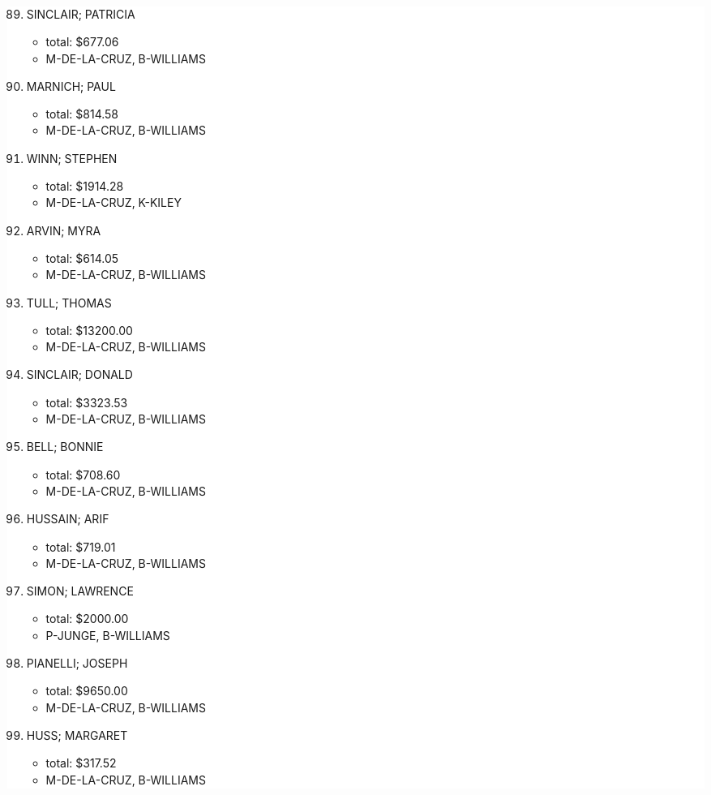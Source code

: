 89. SINCLAIR; PATRICIA
	- total: $677.06
	- M-DE-LA-CRUZ, B-WILLIAMS

90. MARNICH; PAUL
	- total: $814.58
	- M-DE-LA-CRUZ, B-WILLIAMS

91. WINN; STEPHEN
	- total: $1914.28
	- M-DE-LA-CRUZ, K-KILEY

92. ARVIN; MYRA
	- total: $614.05
	- M-DE-LA-CRUZ, B-WILLIAMS

93. TULL; THOMAS
	- total: $13200.00
	- M-DE-LA-CRUZ, B-WILLIAMS

94. SINCLAIR; DONALD
	- total: $3323.53
	- M-DE-LA-CRUZ, B-WILLIAMS

95. BELL; BONNIE
	- total: $708.60
	- M-DE-LA-CRUZ, B-WILLIAMS

96. HUSSAIN; ARIF
	- total: $719.01
	- M-DE-LA-CRUZ, B-WILLIAMS

97. SIMON; LAWRENCE
	- total: $2000.00
	- P-JUNGE, B-WILLIAMS

98. PIANELLI; JOSEPH
	- total: $9650.00
	- M-DE-LA-CRUZ, B-WILLIAMS

99. HUSS; MARGARET
	- total: $317.52
	- M-DE-LA-CRUZ, B-WILLIAMS

